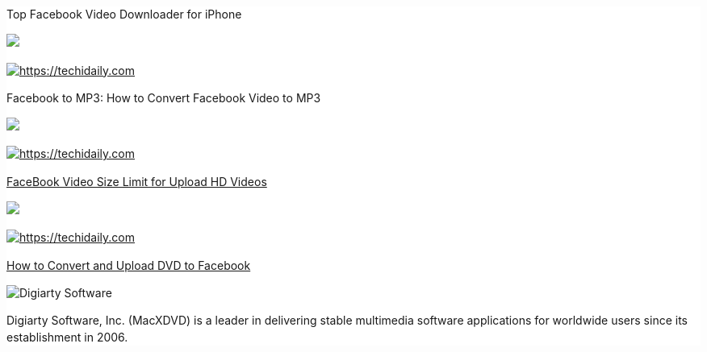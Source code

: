  Top Facebook Video Downloader for iPhone 

![](https://www.macxdvd.com/online-video/../image-style/new-seo/pic4.jpg)






<a href="https://review-au.sjv.io/c/5597632/2098700/14409" target="_top" id="2098700">
  <img src="//a.impactradius-go.com/display-ad/14409-2098700" border="0" alt="https://techidaily.com" width="160" height="90"/>
</a>
<img height="0" width="0" src="https://review-au.sjv.io/i/5597632/2098700/14409" style="position:absolute;visibility:hidden;" border="0" />





 Facebook to MP3: How to Convert Facebook Video to MP3

![](https://www.macxdvd.com/online-video/../image-style/new-seo/pic3.jpg)






<a href="https://aligracehair.sjv.io/c/5597632/2135351/19272" target="_top" id="2135351">
  <img src="//a.impactradius-go.com/display-ad/19272-2135351" border="0" alt="https://techidaily.com" width="125" height="90"/>
</a>
<img height="0" width="0" src="https://aligracehair.sjv.io/i/5597632/2135351/19272" style="position:absolute;visibility:hidden;" border="0" />





[FaceBook Video Size Limit for Upload HD Videos](https://tools.techidaily.com/macxdvd/products/) 

![](https://www.macxdvd.com/online-video/../image-style/new-seo/pic2.jpg)






<a href="https://review-au.sjv.io/c/5597632/2098703/14409" target="_top" id="2098703">
  <img src="//a.impactradius-go.com/display-ad/14409-2098703" border="0" alt="https://techidaily.com" width="468" height="60"/>
</a>
<img height="0" width="0" src="https://review-au.sjv.io/i/5597632/2098703/14409" style="position:absolute;visibility:hidden;" border="0" />





[How to Convert and Upload DVD to Facebook](https://tools.techidaily.com/macxdvd/products/) 



![Digiarty Software](https://www.macxdvd.com/online-video/../icon/logo.png) 

Digiarty Software, Inc. (MacXDVD) is a leader in delivering stable multimedia software applications for worldwide users since its establishment in 2006.

